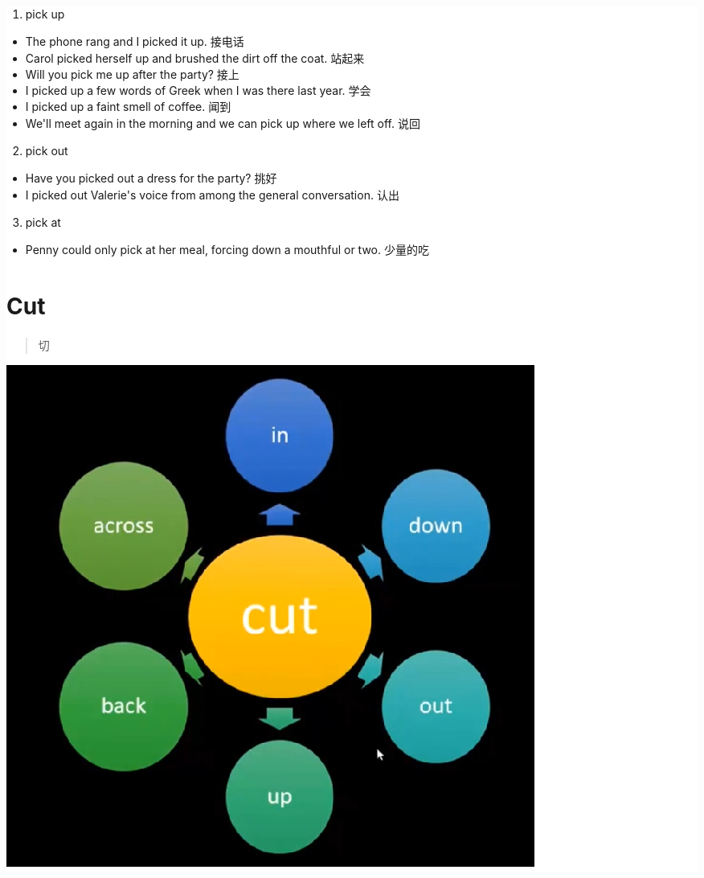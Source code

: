 1. pick up

- The phone rang and I picked it up. 接电话
- Carol picked herself up and brushed the dirt off the coat. 站起来
- Will you pick me up after the party? 接上
- I picked up a few words of Greek when I was there last year. 学会
- I picked up a faint smell of coffee. 闻到
- We'll meet again in the morning and we can pick up where we left off. 说回

2. pick out

- Have you picked out a dress for the party? 挑好
- I picked out Valerie's voice from among the general conversation. 认出

3. pick at

- Penny could only pick at her meal, forcing down a mouthful or two. 少量的吃

# Cut

> 切

![Cut Image](/assets/cut.png)

